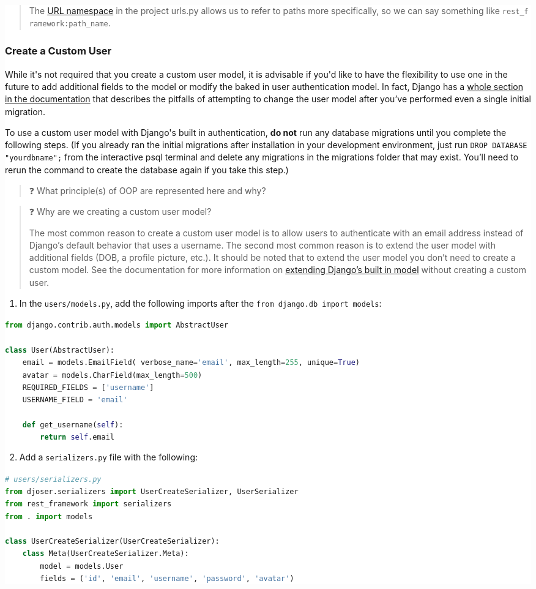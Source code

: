 > The [URL namespace](https://docs.djangoproject.com/en/3.0/topics/http/urls/#url-namespaces) in the project urls.py allows us to refer to paths more specifically, so we can say something like `rest_framework:path_name`.

### Create a Custom User

While it's not required that you create a custom user model, it is advisable if you'd like to have the flexibility to use one in the future to add additional fields to the model or modify the baked in user authentication model. In fact, Django has a [whole section in the documentation](https://docs.djangoproject.com/en/3.0/topics/auth/customizing/#changing-to-a-custom-user-model-mid-project) that describes the pitfalls of attempting to change the user model after youʼve performed even a single initial migration.

To use a custom user model with Django's built in authentication, **do not** run any database migrations until you complete the following steps. (If you already ran the initial migrations after installation in your development environment, just run `DROP DATABASE "yourdbname";` from the interactive psql terminal and delete any migrations in the migrations folder that may exist. You’ll need to rerun the command to create the database again if you take this step.)

> :question: What principle(s) of OOP are represented here and why? 

> :question: Why are we creating a custom user model?
>
> The most common reason to create a custom user model is to allow users to authenticate with an email address instead of Django’s default behavior that uses a username. The second most common reason is to extend the user model with additional fields (DOB, a profile picture, etc.). It should be noted that to extend the user model you donʼt need to create a custom model. See the documentation for more information on [extending Django’s built in model](https://docs.djangoproject.com/en/3.0/topics/auth/customizing/#extending-django-s-default-user) without creating a custom user.

1.  In the `users/models.py`, add the following imports after the `from django.db import models`:

```python
from django.contrib.auth.models import AbstractUser

class User(AbstractUser):
    email = models.EmailField( verbose_name='email', max_length=255, unique=True)
    avatar = models.CharField(max_length=500)
    REQUIRED_FIELDS = ['username']
    USERNAME_FIELD = 'email'

    def get_username(self):
        return self.email
```

2. Add a `serializers.py` file with the following:

```python
# users/serializers.py
from djoser.serializers import UserCreateSerializer, UserSerializer
from rest_framework import serializers
from . import models

class UserCreateSerializer(UserCreateSerializer):
    class Meta(UserCreateSerializer.Meta):
        model = models.User
        fields = ('id', 'email', 'username', 'password', 'avatar')
```
